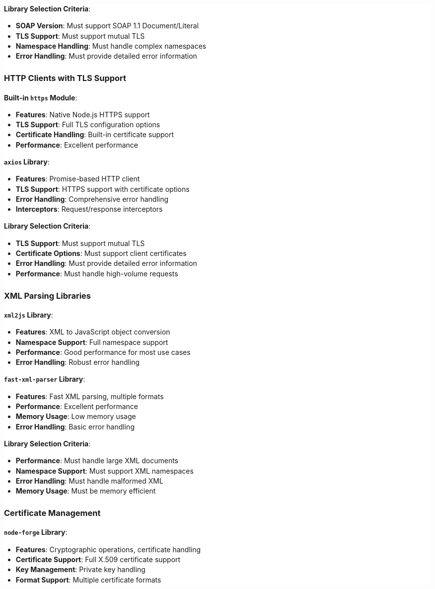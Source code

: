 **Library Selection Criteria**:
- **SOAP Version**: Must support SOAP 1.1 Document/Literal
- **TLS Support**: Must support mutual TLS
- **Namespace Handling**: Must handle complex namespaces
- **Error Handling**: Must provide detailed error information

### HTTP Clients with TLS Support

**Built-in `https` Module**:
- **Features**: Native Node.js HTTPS support
- **TLS Support**: Full TLS configuration options
- **Certificate Handling**: Built-in certificate support
- **Performance**: Excellent performance

**`axios` Library**:
- **Features**: Promise-based HTTP client
- **TLS Support**: HTTPS support with certificate options
- **Error Handling**: Comprehensive error handling
- **Interceptors**: Request/response interceptors

**Library Selection Criteria**:
- **TLS Support**: Must support mutual TLS
- **Certificate Options**: Must support client certificates
- **Error Handling**: Must provide detailed error information
- **Performance**: Must handle high-volume requests

### XML Parsing Libraries

**`xml2js` Library**:
- **Features**: XML to JavaScript object conversion
- **Namespace Support**: Full namespace support
- **Performance**: Good performance for most use cases
- **Error Handling**: Robust error handling

**`fast-xml-parser` Library**:
- **Features**: Fast XML parsing, multiple formats
- **Performance**: Excellent performance
- **Memory Usage**: Low memory usage
- **Error Handling**: Basic error handling

**Library Selection Criteria**:
- **Performance**: Must handle large XML documents
- **Namespace Support**: Must support XML namespaces
- **Error Handling**: Must handle malformed XML
- **Memory Usage**: Must be memory efficient

### Certificate Management

**`node-forge` Library**:
- **Features**: Cryptographic operations, certificate handling
- **Certificate Support**: Full X.509 certificate support
- **Key Management**: Private key handling
- **Format Support**: Multiple certificate formats
